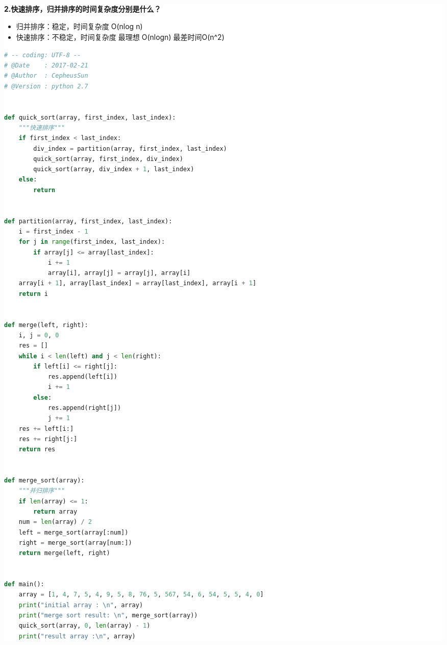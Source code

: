 **2.快速排序，归并排序的时间复杂度分别是什么？**  

* 归并排序：稳定，时间复杂度 O(nlog n)
* 快速排序：不稳定，时间复杂度 最理想 O(nlogn) 最差时间O(n^2)

```python
# -- coding: UTF-8 --
# @Date    : 2017-02-21
# @Author  : CepheusSun
# @Version : python 2.7


def quick_sort(array, first_index, last_index):
    """快速排序"""
    if first_index < last_index:
        div_index = partition(array, first_index, last_index)
        quick_sort(array, first_index, div_index)
        quick_sort(array, div_index + 1, last_index)
    else:
        return


def partition(array, first_index, last_index):
    i = first_index - 1
    for j in range(first_index, last_index):
        if array[j] <= array[last_index]:
            i += 1
            array[i], array[j] = array[j], array[i]
    array[i + 1], array[last_index] = array[last_index], array[i + 1]
    return i


def merge(left, right):
    i, j = 0, 0
    res = []
    while i < len(left) and j < len(right):
        if left[i] <= right[j]:
            res.append(left[i])
            i += 1
        else:
            res.append(right[j])
            j += 1
    res += left[i:]
    res += right[j:]
    return res


def merge_sort(array):
    """并归排序"""
    if len(array) <= 1:
        return array
    num = len(array) / 2
    left = merge_sort(array[:num])
    right = merge_sort(array[num:])
    return merge(left, right)


def main():
    array = [1, 4, 7, 5, 4, 9, 5, 8, 76, 5, 567, 54, 6, 54, 5, 5, 4, 0]
    print("initial array : \n", array)
    print("merge sort result: \n", merge_sort(array))
    quick_sort(array, 0, len(array) - 1)
    print("result array :\n", array)


```